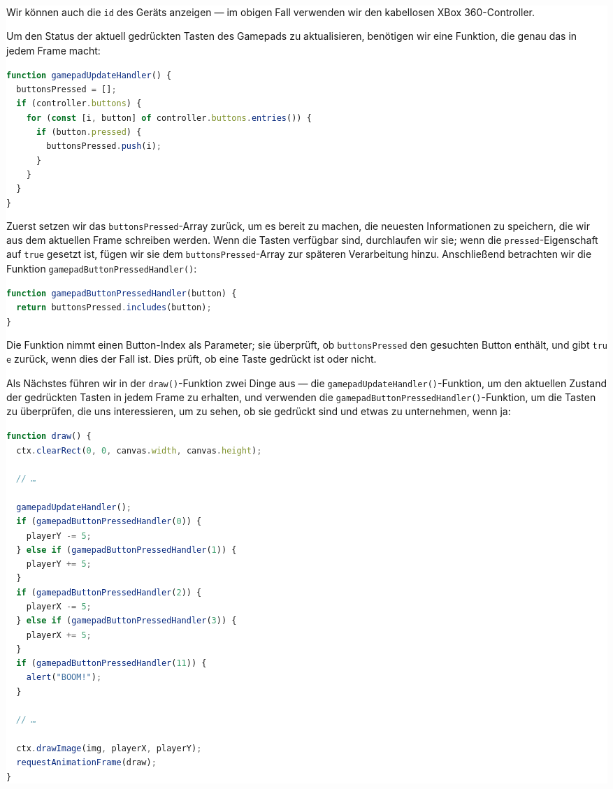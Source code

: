 Wir können auch die `id` des Geräts anzeigen — im obigen Fall verwenden wir den kabellosen XBox 360-Controller.

Um den Status der aktuell gedrückten Tasten des Gamepads zu aktualisieren, benötigen wir eine Funktion, die genau das in jedem Frame macht:

```js
function gamepadUpdateHandler() {
  buttonsPressed = [];
  if (controller.buttons) {
    for (const [i, button] of controller.buttons.entries()) {
      if (button.pressed) {
        buttonsPressed.push(i);
      }
    }
  }
}
```

Zuerst setzen wir das `buttonsPressed`-Array zurück, um es bereit zu machen, die neuesten Informationen zu speichern, die wir aus dem aktuellen Frame schreiben werden. Wenn die Tasten verfügbar sind, durchlaufen wir sie; wenn die `pressed`-Eigenschaft auf `true` gesetzt ist, fügen wir sie dem `buttonsPressed`-Array zur späteren Verarbeitung hinzu. Anschließend betrachten wir die Funktion `gamepadButtonPressedHandler()`:

```js
function gamepadButtonPressedHandler(button) {
  return buttonsPressed.includes(button);
}
```

Die Funktion nimmt einen Button-Index als Parameter; sie überprüft, ob `buttonsPressed` den gesuchten Button enthält, und gibt `true` zurück, wenn dies der Fall ist. Dies prüft, ob eine Taste gedrückt ist oder nicht.

Als Nächstes führen wir in der `draw()`-Funktion zwei Dinge aus — die `gamepadUpdateHandler()`-Funktion, um den aktuellen Zustand der gedrückten Tasten in jedem Frame zu erhalten, und verwenden die `gamepadButtonPressedHandler()`-Funktion, um die Tasten zu überprüfen, die uns interessieren, um zu sehen, ob sie gedrückt sind und etwas zu unternehmen, wenn ja:

```js
function draw() {
  ctx.clearRect(0, 0, canvas.width, canvas.height);

  // …

  gamepadUpdateHandler();
  if (gamepadButtonPressedHandler(0)) {
    playerY -= 5;
  } else if (gamepadButtonPressedHandler(1)) {
    playerY += 5;
  }
  if (gamepadButtonPressedHandler(2)) {
    playerX -= 5;
  } else if (gamepadButtonPressedHandler(3)) {
    playerX += 5;
  }
  if (gamepadButtonPressedHandler(11)) {
    alert("BOOM!");
  }

  // …

  ctx.drawImage(img, playerX, playerY);
  requestAnimationFrame(draw);
}
```
